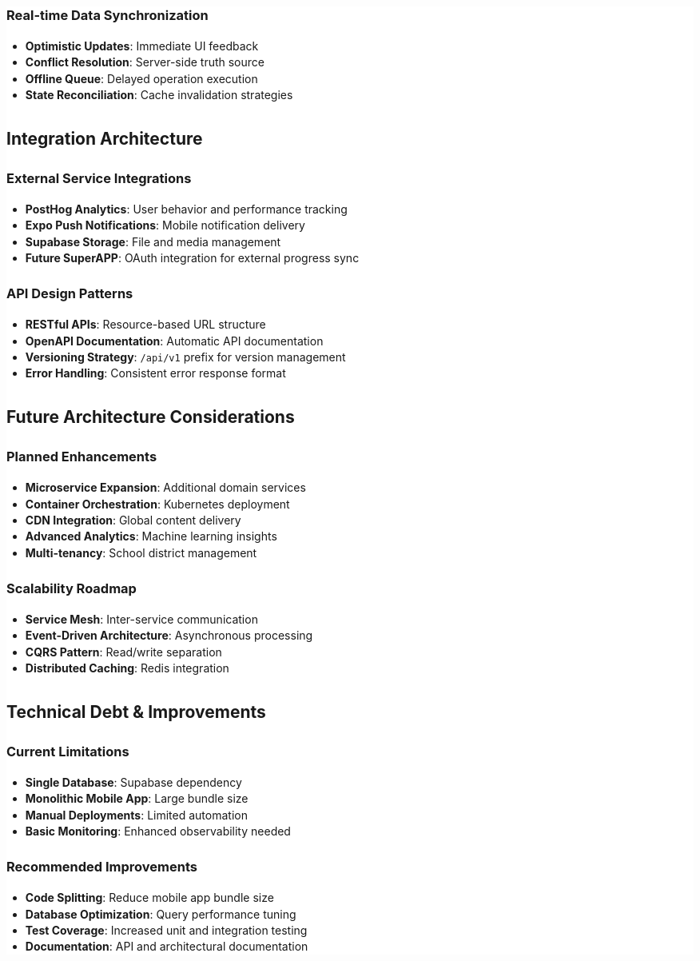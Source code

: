 ### Real-time Data Synchronization
- **Optimistic Updates**: Immediate UI feedback
- **Conflict Resolution**: Server-side truth source
- **Offline Queue**: Delayed operation execution
- **State Reconciliation**: Cache invalidation strategies

## Integration Architecture

### External Service Integrations
- **PostHog Analytics**: User behavior and performance tracking
- **Expo Push Notifications**: Mobile notification delivery
- **Supabase Storage**: File and media management
- **Future SuperAPP**: OAuth integration for external progress sync

### API Design Patterns
- **RESTful APIs**: Resource-based URL structure
- **OpenAPI Documentation**: Automatic API documentation
- **Versioning Strategy**: `/api/v1` prefix for version management
- **Error Handling**: Consistent error response format

## Future Architecture Considerations

### Planned Enhancements
- **Microservice Expansion**: Additional domain services
- **Container Orchestration**: Kubernetes deployment
- **CDN Integration**: Global content delivery
- **Advanced Analytics**: Machine learning insights
- **Multi-tenancy**: School district management

### Scalability Roadmap
- **Service Mesh**: Inter-service communication
- **Event-Driven Architecture**: Asynchronous processing
- **CQRS Pattern**: Read/write separation
- **Distributed Caching**: Redis integration

## Technical Debt & Improvements

### Current Limitations
- **Single Database**: Supabase dependency
- **Monolithic Mobile App**: Large bundle size
- **Manual Deployments**: Limited automation
- **Basic Monitoring**: Enhanced observability needed

### Recommended Improvements
- **Code Splitting**: Reduce mobile app bundle size
- **Database Optimization**: Query performance tuning
- **Test Coverage**: Increased unit and integration testing
- **Documentation**: API and architectural documentation
